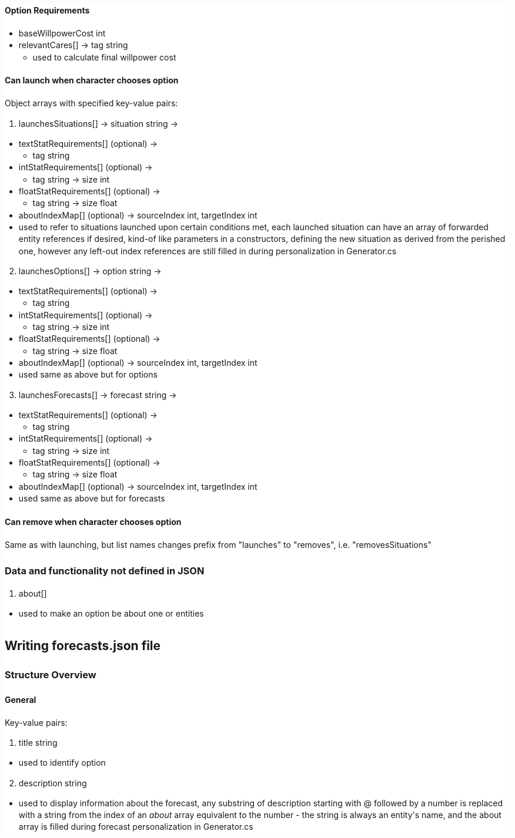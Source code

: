 #### Option Requirements
* baseWillpowerCost int
* relevantCares[] -> tag string
  * used to calculate final willpower cost

#### Can launch when character chooses option
Object arrays with specified key-value pairs:
1. launchesSituations[] -> situation string ->
  * textStatRequirements[] (optional) ->
    * tag string
  * intStatRequirements[] (optional) ->
    * tag string -> size int
  * floatStatRequirements[] (optional) ->
    * tag string -> size float
  * aboutIndexMap[] (optional) -> sourceIndex int, targetIndex int
  * used to refer to situations launched upon certain conditions met,
    each launched situation can have an array of forwarded entity
    references if desired, kind-of like parameters in a constructors,
    defining the new situation as derived from the perished one,
    however any left-out index references are still filled in during
    personalization in Generator.cs
2. launchesOptions[] -> option string ->
  * textStatRequirements[] (optional) ->
    * tag string
  * intStatRequirements[] (optional) ->
    * tag string -> size int
  * floatStatRequirements[] (optional) ->
    * tag string -> size float
  * aboutIndexMap[] (optional) -> sourceIndex int, targetIndex int
  * used same as above but for options
3. launchesForecasts[] -> forecast string ->
  * textStatRequirements[] (optional) ->
    * tag string
  * intStatRequirements[] (optional) ->
    * tag string -> size int
  * floatStatRequirements[] (optional) ->
    * tag string -> size float
  * aboutIndexMap[] (optional) -> sourceIndex int, targetIndex int
  * used same as above but for forecasts

#### Can remove when character chooses option
Same as with launching, but list names changes prefix
from "launches" to "removes", i.e. "removesSituations"

### Data and functionality not defined in JSON
1. about[]
  * used to make an option be about one or entities

## Writing forecasts.json file
###  Structure Overview
#### General
Key-value pairs:
1. title string
  * used to identify option
2. description string
  * used to display information about the forecast, any 
    substring of description starting with @ followed by 
    a number is replaced with a string from the index of 
    an *about* array equivalent to the number - the string
    is always an entity's name, and the about array is
    filled during forecast personalization in Generator.cs
